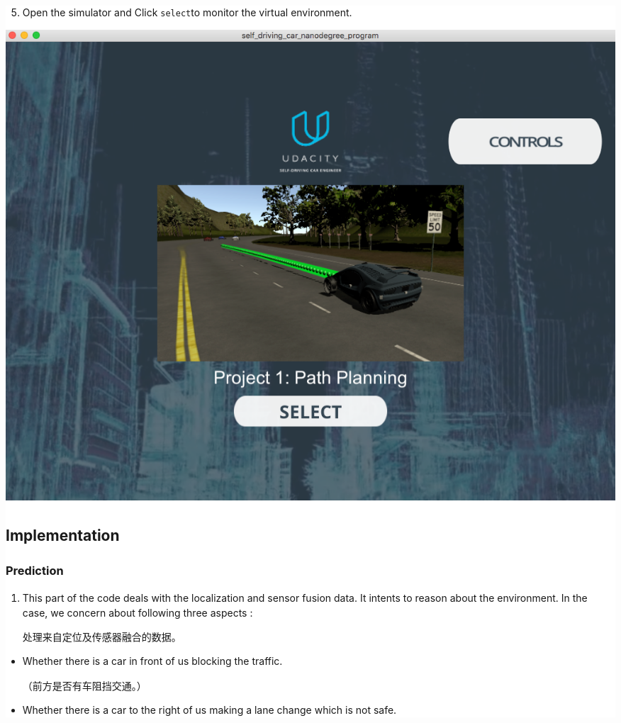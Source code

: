 5. Open the simulator and Click `select`to monitor the virtual environment.

![simulator](./images/simulator.png)

#### 

## Implementation

### Prediction

1. This part of the code deals with the localization and sensor fusion data. It intents to reason about the environment. In the case, we concern about following three aspects :

   处理来自定位及传感器融合的数据。

- Whether there is a car in front of us blocking the traffic.

  （前方是否有车阻挡交通。）

- Whether there is a car to the right of us making a lane change which is not safe.
